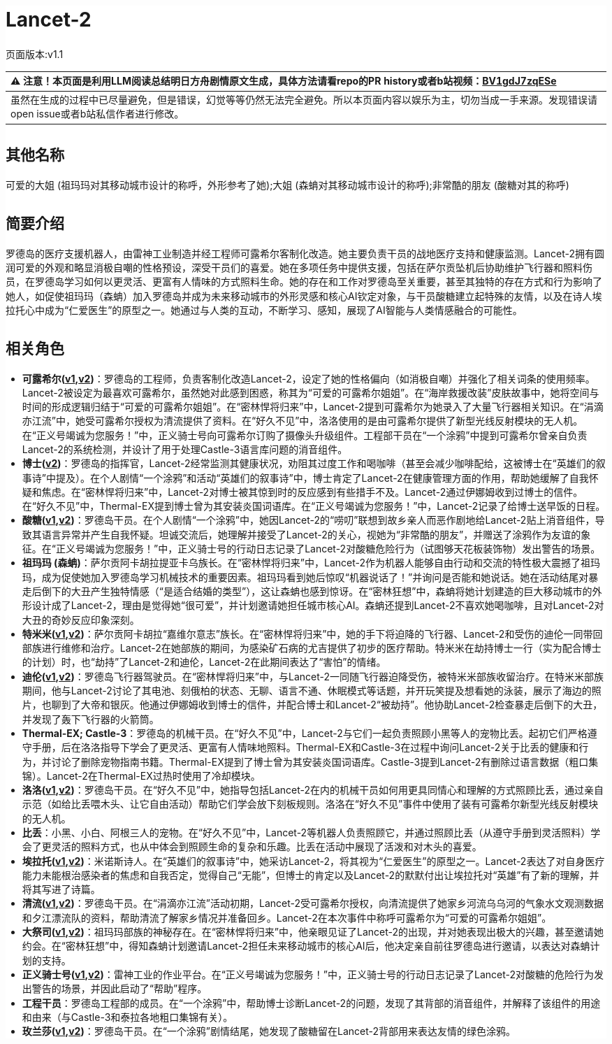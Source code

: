 # Lancet-2
页面版本:v1.1
 

| :warning: 注意！本页面是利用LLM阅读总结明日方舟剧情原文生成，具体方法请看repo的PR history或者b站视频：[BV1gdJ7zqESe](https://www.bilibili.com/video/BV1gdJ7zqESe/)         |
|:----------------------------|
| 虽然在生成的过程中已尽量避免，但是错误，幻觉等等仍然无法完全避免。所以本页面内容以娱乐为主，切勿当成一手来源。发现错误请open issue或者b站私信作者进行修改。|



## 其他名称
可爱的大姐 (祖玛玛对其移动城市设计的称呼，外形参考了她);大姐 (森蚺对其移动城市设计的称呼);非常酷的朋友 (酸糖对其的称呼)
## 简要介绍
罗德岛的医疗支援机器人，由雷神工业制造并经工程师可露希尔客制化改造。她主要负责干员的战地医疗支持和健康监测。Lancet-2拥有圆润可爱的外观和略显消极自嘲的性格预设，深受干员们的喜爱。她在多项任务中提供支援，包括在萨尔贡坠机后协助维护飞行器和照料伤员，在罗德岛学习如何以更灵活、更富有人情味的方式照料生命。她的存在和工作对罗德岛至关重要，甚至其独特的存在方式和行为影响了她人，如促使祖玛玛（森蚺）加入罗德岛并成为未来移动城市的外形灵感和核心AI钦定对象，与干员酸糖建立起特殊的友情，以及在诗人埃拉托心中成为“仁爱医生”的原型之一。她通过与人类的互动，不断学习、感知，展现了AI智能与人类情感融合的可能性。
## 相关角色
-   **可露希尔([v1](extended_char_ke_lu_xi_er.md),[v2](../char_v3/extended_char_ke_lu_xi_er.md))**：罗德岛的工程师，负责客制化改造Lancet-2，设定了她的性格偏向（如消极自嘲）并强化了相关词条的使用频率。Lancet-2被设定为最喜欢可露希尔，虽然她对此感到困惑，称其为“可爱的可露希尔姐姐”。在“海岸救援改装”皮肤故事中，她将空间与时间的形成逻辑归结于“可爱的可露希尔姐姐”。在“密林悍将归来”中，Lancet-2提到可露希尔为她录入了大量飞行器相关知识。在“涓滴亦江流”中，她受可露希尔授权为清流提供了资料。在“好久不见”中，洛洛使用的是由可露希尔提供了新型光线反射模块的无人机。在“正义号竭诚为您服务！”中，正义骑士号向可露希尔订购了摄像头升级组件。工程部干员在“一个涂鸦”中提到可露希尔曾亲自负责Lancet-2的系统检测，并设计了用于处理Castle-3语言库问题的消音组件。
-   **博士([v2](../char_v3/extended_char_bo_shi.md))**：罗德岛的指挥官，Lancet-2经常监测其健康状况，劝阻其过度工作和喝咖啡（甚至会减少咖啡配给，这被博士在“英雄们的叙事诗”中提及）。在个人剧情“一个涂鸦”和活动“英雄们的叙事诗”中，博士肯定了Lancet-2在健康管理方面的作用，帮助她缓解了自我怀疑和焦虑。在“密林悍将归来”中，Lancet-2对博士被其惊到时的反应感到有些措手不及。Lancet-2通过伊娜姆收到过博士的信件。在“好久不见”中，Thermal-EX提到博士曾为其安装炎国词语库。在“正义号竭诚为您服务！”中，Lancet-2记录了给博士送早饭的日程。
-   **酸糖([v1](char_366_acdrop.md),[v2](../char_v3/char_366_acdrop.md))**：罗德岛干员。在个人剧情“一个涂鸦”中，她因Lancet-2的“唠叨”联想到故乡亲人而恶作剧地给Lancet-2贴上消音组件，导致其语言异常并产生自我怀疑。坦诚交流后，她理解并接受了Lancet-2的关心，视她为“非常酷的朋友”，并赠送了涂鸦作为友谊的象征。在“正义号竭诚为您服务！”中，正义骑士号的行动日志记录了Lancet-2对酸糖危险行为（试图够天花板装饰物）发出警告的场景。
-   **祖玛玛 (森蚺)**：萨尔贡阿卡胡拉提亚卡乌族长。在“密林悍将归来”中，Lancet-2作为机器人能够自由行动和交流的特性极大震撼了祖玛玛，成为促使她加入罗德岛学习机械技术的重要因素。祖玛玛看到她后惊叹“机器说话了！”并询问是否能和她说话。她在活动结尾对暴走后倒下的大丑产生独特情感（“是适合结婚的类型”），这让森蚺也感到惊讶。在“密林狂想”中，森蚺将她计划建造的巨大移动城市的外形设计成了Lancet-2，理由是觉得她“很可爱”，并计划邀请她担任城市核心AI。森蚺还提到Lancet-2不喜欢她喝咖啡，且对Lancet-2对大丑的奇妙反应印象深刻。
-   **特米米([v1](char_411_tomimi.md),[v2](../char_v3/char_411_tomimi.md))**：萨尔贡阿卡胡拉“嘉维尔意志”族长。在“密林悍将归来”中，她的手下将迫降的飞行器、Lancet-2和受伤的迪伦一同带回部族进行维修和治疗。Lancet-2在她部族的期间，为感染矿石病的尤吉提供了初步的医疗帮助。特米米在劫持博士一行（实为配合博士的计划）时，也“劫持”了Lancet-2和迪伦，Lancet-2在此期间表达了“害怕”的情绪。
-   **迪伦([v1](extended_char_di_lun.md),[v2](../char_v3/extended_char_di_lun.md))**：罗德岛飞行器驾驶员。在“密林悍将归来”中，与Lancet-2一同随飞行器迫降受伤，被特米米部族收留治疗。在特米米部族期间，他与Lancet-2讨论了其电池、刻俄柏的状态、无聊、语言不通、休眠模式等话题，并开玩笑提及想看她的泳装，展示了海边的照片，也聊到了大帝和银灰。他通过伊娜姆收到博士的信件，并配合博士和Lancet-2“被劫持”。他协助Lancet-2检查暴走后倒下的大丑，并发现了轰下飞行器的火箭筒。
-   **Thermal-EX; Castle-3**：罗德岛的机械干员。在“好久不见”中，Lancet-2与它们一起负责照顾小黑等人的宠物比丢。起初它们严格遵守手册，后在洛洛指导下学会了更灵活、更富有人情味地照料。Thermal-EX和Castle-3在过程中询问Lancet-2关于比丢的健康和行为，并讨论了删除宠物指南书籍。Thermal-EX提到了博士曾为其安装炎国词语库。Castle-3提到Lancet-2有删除过语言数据（粗口集锦）。Lancet-2在Thermal-EX过热时使用了冷却模块。
-   **洛洛([v1](char_4040_rockr.md),[v2](../char_v3/char_4040_rockr.md))**：罗德岛干员。在“好久不见”中，她指导包括Lancet-2在内的机械干员如何用更具同情心和理解的方式照顾比丢，通过亲自示范（如给比丢喂木头、让它自由活动）帮助它们学会放下刻板规则。洛洛在“好久不见”事件中使用了装有可露希尔新型光线反射模块的无人机。
-   **比丢**：小黑、小白、阿根三人的宠物。在“好久不见”中，Lancet-2等机器人负责照顾它，并通过照顾比丢（从遵守手册到灵活照料）学会了更灵活的照料方式，也从中体会到照顾生命的复杂和乐趣。比丢在活动中展现了活泼和对木头的喜爱。
-   **埃拉托([v1](char_4043_erato.md),[v2](../char_v3/char_4043_erato.md))**：米诺斯诗人。在“英雄们的叙事诗”中，她采访Lancet-2，将其视为“仁爱医生”的原型之一。Lancet-2表达了对自身医疗能力未能根治感染者的焦虑和自我否定，觉得自己“无能”，但博士的肯定以及Lancet-2的默默付出让埃拉托对“英雄”有了新的理解，并将其写进了诗篇。
-   **清流([v1](char_385_finlpp.md),[v2](../char_v3/char_385_finlpp.md))**：罗德岛干员。在“涓滴亦江流”活动初期，Lancet-2受可露希尔授权，向清流提供了她家乡河流乌乌河的气象水文观测数据和夕江漂流队的资料，帮助清流了解家乡情况并准备回乡。Lancet-2在本次事件中称呼可露希尔为“可爱的可露希尔姐姐”。
-   **大祭司([v1](extended_char_da_ji_si.md),[v2](../char_v3/extended_char_da_ji_si.md))**：祖玛玛部族的神秘存在。在“密林悍将归来”中，他亲眼见证了Lancet-2的出现，并对她表现出极大的兴趣，甚至邀请她约会。在“密林狂想”中，得知森蚺计划邀请Lancet-2担任未来移动城市的核心AI后，他决定亲自前往罗德岛进行邀请，以表达对森蚺计划的支持。
-   **正义骑士号([v1](char_4000_jnight.md),[v2](../char_v3/char_4000_jnight.md))**：雷神工业的作业平台。在“正义号竭诚为您服务！”中，正义骑士号的行动日志记录了Lancet-2对酸糖的危险行为发出警告的场景，并因此启动了“帮助”程序。
-   **工程干员**：罗德岛工程部的成员。在“一个涂鸦”中，帮助博士诊断Lancet-2的问题，发现了其背部的消音组件，并解释了该组件的用途和由来（与Castle-3和泰拉各地粗口集锦有关）。
-   **玫兰莎([v1](char_208_melan.md),[v2](../char_v3/char_208_melan.md))**：罗德岛干员。在“一个涂鸦”剧情结尾，她发现了酸糖留在Lancet-2背部用来表达友情的绿色涂鸦。